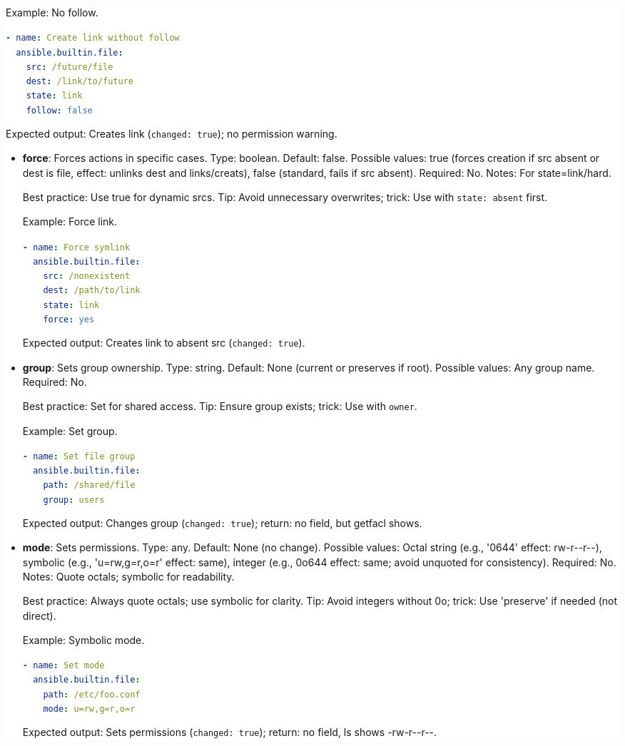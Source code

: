   Example: No follow.
  ```yaml
  - name: Create link without follow
    ansible.builtin.file:
      src: /future/file
      dest: /link/to/future
      state: link
      follow: false
  ```
  Expected output: Creates link (`changed: true`); no permission warning.

- **force**: Forces actions in specific cases. Type: boolean. Default: false. Possible values: true (forces creation if src absent or dest is file, effect: unlinks dest and links/creats), false (standard, fails if src absent). Required: No. Notes: For state=link/hard.

  Best practice: Use true for dynamic srcs. Tip: Avoid unnecessary overwrites; trick: Use with `state: absent` first.

  Example: Force link.
  ```yaml
  - name: Force symlink
    ansible.builtin.file:
      src: /nonexistent
      dest: /path/to/link
      state: link
      force: yes
  ```
  Expected output: Creates link to absent src (`changed: true`).

- **group**: Sets group ownership. Type: string. Default: None (current or preserves if root). Possible values: Any group name. Required: No.

  Best practice: Set for shared access. Tip: Ensure group exists; trick: Use with `owner`.

  Example: Set group.
  ```yaml
  - name: Set file group
    ansible.builtin.file:
      path: /shared/file
      group: users
  ```
  Expected output: Changes group (`changed: true`); return: no field, but getfacl shows.

- **mode**: Sets permissions. Type: any. Default: None (no change). Possible values: Octal string (e.g., '0644' effect: rw-r--r--), symbolic (e.g., 'u=rw,g=r,o=r' effect: same), integer (e.g., 0o644 effect: same; avoid unquoted for consistency). Required: No. Notes: Quote octals; symbolic for readability.

  Best practice: Always quote octals; use symbolic for clarity. Tip: Avoid integers without 0o; trick: Use 'preserve' if needed (not direct).

  Example: Symbolic mode.
  ```yaml
  - name: Set mode
    ansible.builtin.file:
      path: /etc/foo.conf
      mode: u=rw,g=r,o=r
  ```
  Expected output: Sets permissions (`changed: true`); return: no field, ls shows -rw-r--r--.
